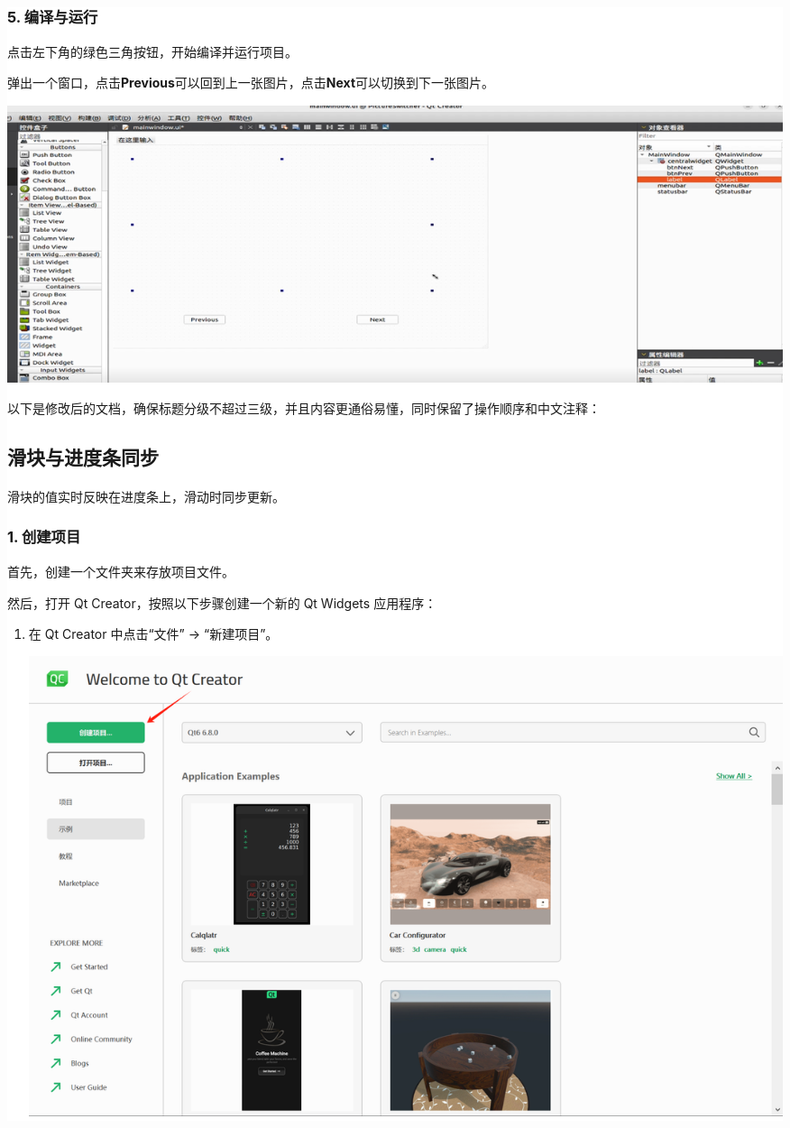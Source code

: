 ### 5. 编译与运行

点击左下角的绿色三角按钮，开始编译并运行项目。

弹出一个窗口，点击**Previous**可以回到上一张图片，点击**Next**可以切换到下一张图片。

![image](README.assets/屏幕截图2024-10-07121601.png)

以下是修改后的文档，确保标题分级不超过三级，并且内容更通俗易懂，同时保留了操作顺序和中文注释：

## 滑块与进度条同步

滑块的值实时反映在进度条上，滑动时同步更新。

### 1. 创建项目

首先，创建一个文件夹来存放项目文件。

然后，打开 Qt Creator，按照以下步骤创建一个新的 Qt Widgets 应用程序：

1. 在 Qt Creator 中点击“文件” -> “新建项目”。

   ![](README.assets/a60f58d6cc469a0960a629253d829ed.png)
